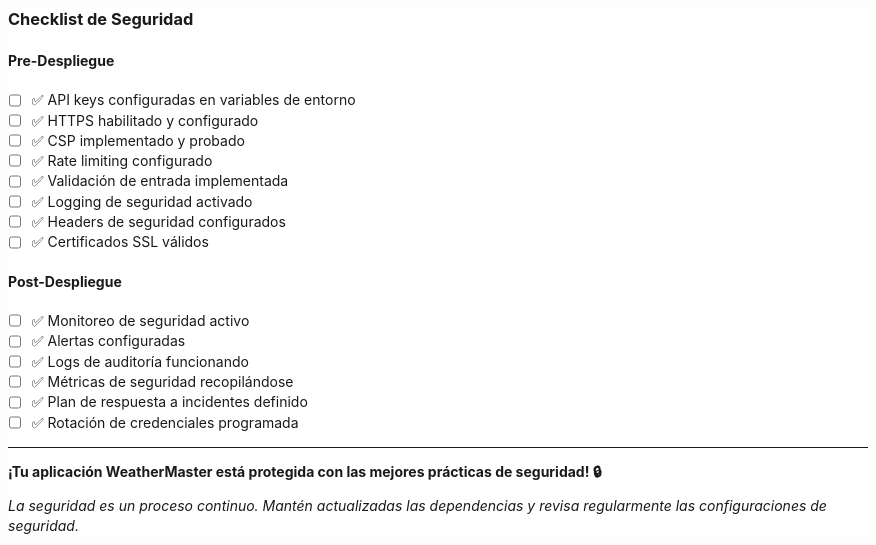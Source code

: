 ### **Checklist de Seguridad**

#### **Pre-Despliegue**
- [ ] ✅ API keys configuradas en variables de entorno
- [ ] ✅ HTTPS habilitado y configurado
- [ ] ✅ CSP implementado y probado
- [ ] ✅ Rate limiting configurado
- [ ] ✅ Validación de entrada implementada
- [ ] ✅ Logging de seguridad activado
- [ ] ✅ Headers de seguridad configurados
- [ ] ✅ Certificados SSL válidos

#### **Post-Despliegue**
- [ ] ✅ Monitoreo de seguridad activo
- [ ] ✅ Alertas configuradas
- [ ] ✅ Logs de auditoría funcionando
- [ ] ✅ Métricas de seguridad recopilándose
- [ ] ✅ Plan de respuesta a incidentes definido
- [ ] ✅ Rotación de credenciales programada

---

**¡Tu aplicación WeatherMaster está protegida con las mejores prácticas de seguridad! 🔒**

*La seguridad es un proceso continuo. Mantén actualizadas las dependencias y revisa regularmente las configuraciones de seguridad.*